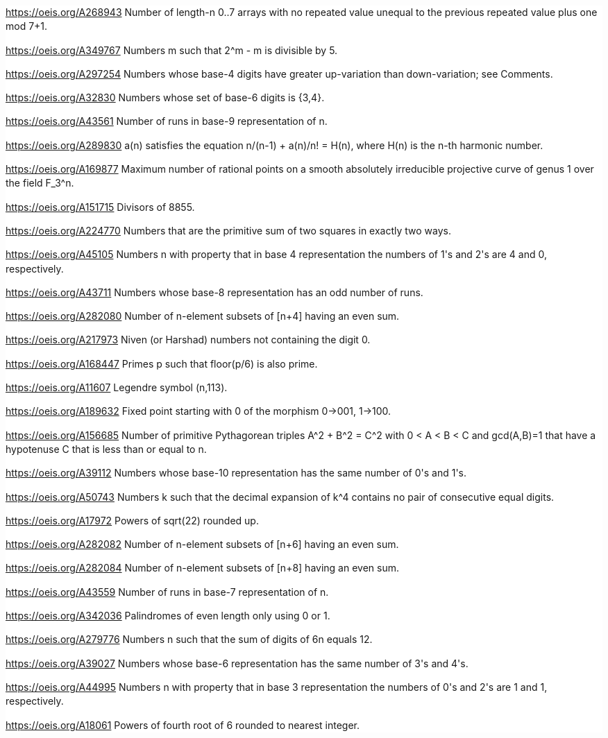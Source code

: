 https://oeis.org/A268943 Number of length-n 0..7 arrays with no repeated value unequal to the previous repeated value plus one mod 7+1.

https://oeis.org/A349767 Numbers m such that 2^m - m is divisible by 5.

https://oeis.org/A297254 Numbers whose base-4 digits have greater up-variation than down-variation; see Comments.

https://oeis.org/A32830 Numbers whose set of base-6 digits is {3,4}.

https://oeis.org/A43561 Number of runs in base-9 representation of n.

https://oeis.org/A289830 a(n) satisfies the equation n/(n-1) + a(n)/n! = H(n), where H(n) is the n-th harmonic number.

https://oeis.org/A169877 Maximum number of rational points on a smooth absolutely irreducible projective curve of genus 1 over the field F_3^n.

https://oeis.org/A151715 Divisors of 8855.

https://oeis.org/A224770 Numbers that are the primitive sum of two squares in exactly two ways.

https://oeis.org/A45105 Numbers n with property that in base 4 representation the numbers of 1's and 2's are 4 and 0, respectively.

https://oeis.org/A43711 Numbers whose base-8 representation has an odd number of runs.

https://oeis.org/A282080 Number of n-element subsets of [n+4] having an even sum.

https://oeis.org/A217973 Niven (or Harshad) numbers not containing the digit 0.

https://oeis.org/A168447 Primes p such that floor(p/6) is also prime.

https://oeis.org/A11607 Legendre symbol (n,113).

https://oeis.org/A189632 Fixed point starting with 0 of the morphism 0->001, 1->100.

https://oeis.org/A156685 Number of primitive Pythagorean triples A^2 + B^2 = C^2 with 0 < A < B < C and gcd(A,B)=1 that have a hypotenuse C that is less than or equal to n.

https://oeis.org/A39112 Numbers whose base-10 representation has the same number of 0's and 1's.

https://oeis.org/A50743 Numbers k such that the decimal expansion of k^4 contains no pair of consecutive equal digits.

https://oeis.org/A17972 Powers of sqrt(22) rounded up.

https://oeis.org/A282082 Number of n-element subsets of [n+6] having an even sum.

https://oeis.org/A282084 Number of n-element subsets of [n+8] having an even sum.

https://oeis.org/A43559 Number of runs in base-7 representation of n.

https://oeis.org/A342036 Palindromes of even length only using 0 or 1.

https://oeis.org/A279776 Numbers n such that the sum of digits of 6n equals 12.

https://oeis.org/A39027 Numbers whose base-6 representation has the same number of 3's and 4's.

https://oeis.org/A44995 Numbers n with property that in base 3 representation the numbers of 0's and 2's are 1 and 1, respectively.

https://oeis.org/A18061 Powers of fourth root of 6 rounded to nearest integer.
